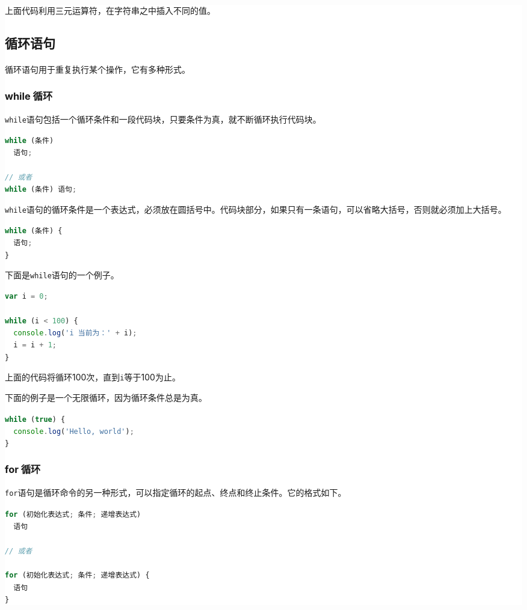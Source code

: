 上面代码利用三元运算符，在字符串之中插入不同的值。

## 循环语句

循环语句用于重复执行某个操作，它有多种形式。

### while 循环

`while`语句包括一个循环条件和一段代码块，只要条件为真，就不断循环执行代码块。

```javascript
while (条件)
  语句;

// 或者
while (条件) 语句;
```

`while`语句的循环条件是一个表达式，必须放在圆括号中。代码块部分，如果只有一条语句，可以省略大括号，否则就必须加上大括号。

```javascript
while (条件) {
  语句;
}
```

下面是`while`语句的一个例子。

```javascript
var i = 0;

while (i < 100) {
  console.log('i 当前为：' + i);
  i = i + 1;
}
```

上面的代码将循环100次，直到`i`等于100为止。

下面的例子是一个无限循环，因为循环条件总是为真。

```javascript
while (true) {
  console.log('Hello, world');
}
```

### for 循环

`for`语句是循环命令的另一种形式，可以指定循环的起点、终点和终止条件。它的格式如下。

```javascript
for (初始化表达式; 条件; 递增表达式)
  语句

// 或者

for (初始化表达式; 条件; 递增表达式) {
  语句
}
```
